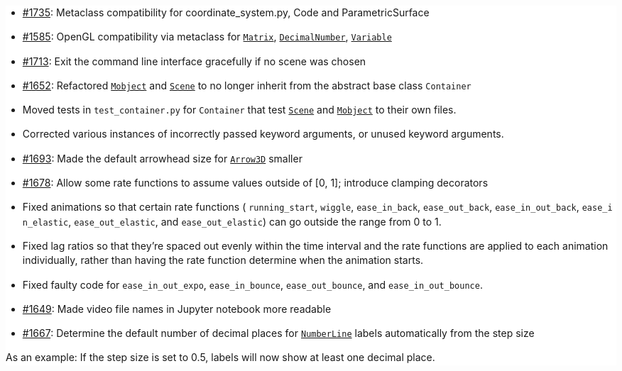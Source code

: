- [#1735](https://github.com/ManimCommunity/manim/pull/1735): Metaclass compatibility for coordinate\_system.py, Code and ParametricSurface

- [#1585](https://github.com/ManimCommunity/manim/pull/1585): OpenGL compatibility via metaclass for [`Matrix`](https://docs.manim.community/en/stable/reference/manim.mobject.matrix.Matrix.html#manim.mobject.matrix.Matrix "manim.mobject.matrix.Matrix"), [`DecimalNumber`](https://docs.manim.community/en/stable/reference/manim.mobject.text.numbers.DecimalNumber.html#manim.mobject.text.numbers.DecimalNumber "manim.mobject.text.numbers.DecimalNumber"), [`Variable`](https://docs.manim.community/en/stable/reference/manim.mobject.text.numbers.Variable.html#manim.mobject.text.numbers.Variable "manim.mobject.text.numbers.Variable")

- [#1713](https://github.com/ManimCommunity/manim/pull/1713): Exit the command line interface gracefully if no scene was chosen

- [#1652](https://github.com/ManimCommunity/manim/pull/1652): Refactored [`Mobject`](https://docs.manim.community/en/stable/reference/manim.mobject.mobject.Mobject.html#manim.mobject.mobject.Mobject "manim.mobject.mobject.Mobject") and [`Scene`](https://docs.manim.community/en/stable/reference/manim.scene.scene.Scene.html#manim.scene.scene.Scene "manim.scene.scene.Scene") to no longer inherit from the abstract base class `Container`

- Moved tests in `test_container.py` for `Container` that test [`Scene`](https://docs.manim.community/en/stable/reference/manim.scene.scene.Scene.html#manim.scene.scene.Scene "manim.scene.scene.Scene") and [`Mobject`](https://docs.manim.community/en/stable/reference/manim.mobject.mobject.Mobject.html#manim.mobject.mobject.Mobject "manim.mobject.mobject.Mobject") to their own files.

- Corrected various instances of incorrectly passed keyword arguments, or unused keyword arguments.


- [#1693](https://github.com/ManimCommunity/manim/pull/1693): Made the default arrowhead size for [`Arrow3D`](https://docs.manim.community/en/stable/reference/manim.mobject.three_d.three_dimensions.Arrow3D.html#manim.mobject.three_d.three_dimensions.Arrow3D "manim.mobject.three_d.three_dimensions.Arrow3D") smaller

- [#1678](https://github.com/ManimCommunity/manim/pull/1678): Allow some rate functions to assume values outside of \[0, 1\]; introduce clamping decorators

- Fixed animations so that certain rate functions ( `running_start`, `wiggle`, `ease_in_back`, `ease_out_back`, `ease_in_out_back`, `ease_in_elastic`, `ease_out_elastic`, and `ease_out_elastic`) can go outside the range from 0 to 1.

- Fixed lag ratios so that they’re spaced out evenly within the time interval and the rate functions are applied to each animation individually, rather than having the rate function determine when the animation starts.

- Fixed faulty code for `ease_in_out_expo`, `ease_in_bounce`, `ease_out_bounce`, and `ease_in_out_bounce`.


- [#1649](https://github.com/ManimCommunity/manim/pull/1649): Made video file names in Jupyter notebook more readable

- [#1667](https://github.com/ManimCommunity/manim/pull/1667): Determine the default number of decimal places for [`NumberLine`](https://docs.manim.community/en/stable/reference/manim.mobject.graphing.number_line.NumberLine.html#manim.mobject.graphing.number_line.NumberLine "manim.mobject.graphing.number_line.NumberLine") labels automatically from the step size

As an example: If the step size is set to 0.5, labels will now show at least one decimal place.
